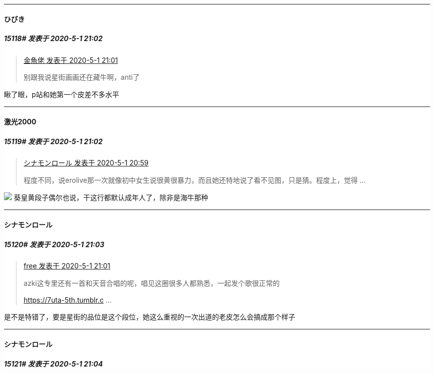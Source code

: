-----

####  ひびき  
##### 15118#       发表于 2020-5-1 21:02



<blockquote><a href="httphttps://bbs.saraba1st.com/2b/forum.php?mod=redirect&amp;goto=findpost&amp;pid=47273069&amp;ptid=1924531" target="_blank">金魚佬 发表于 2020-5-1 21:01</a>

别跟我说星街画画还在藏牛啊，anti了</blockquote>
瞅了眼，p站和她第一个皮差不多水平







-----

####  激光2000  
##### 15119#       发表于 2020-5-1 21:02



<blockquote><a href="httphttps://bbs.saraba1st.com/2b/forum.php?mod=redirect&amp;goto=findpost&amp;pid=47273050&amp;ptid=1924531" target="_blank">シナモンロール 发表于 2020-5-1 20:59</a>

程度不同，说erolive那一次就像初中女生说很黄很暴力，而且她还特地说了看不见图，只是猜。程度上，觉得 ...</blockquote>
<img src="https://static.saraba1st.com/image/smiley/face2017/165.png" referrerpolicy="no-referrer"> 葵皇黄段子偶尔也说，干这行都默认成年人了，除非是海牛那种







-----

####  シナモンロール  
##### 15120#       发表于 2020-5-1 21:03



<blockquote><a href="httphttps://bbs.saraba1st.com/2b/forum.php?mod=redirect&amp;goto=findpost&amp;pid=47273070&amp;ptid=1924531" target="_blank">free 发表于 2020-5-1 21:01</a>

azki这专里还有一首和天音合唱的呢，唱见这圈很多人都熟悉，一起发个歌很正常的

https://7uta-5th.tumblr.c ...</blockquote>
是不是特错了，要是星街的品位是这个段位，她这么重视的一次出道的老皮怎么会搞成那个样子







-----

####  シナモンロール  
##### 15121#       发表于 2020-5-1 21:04

